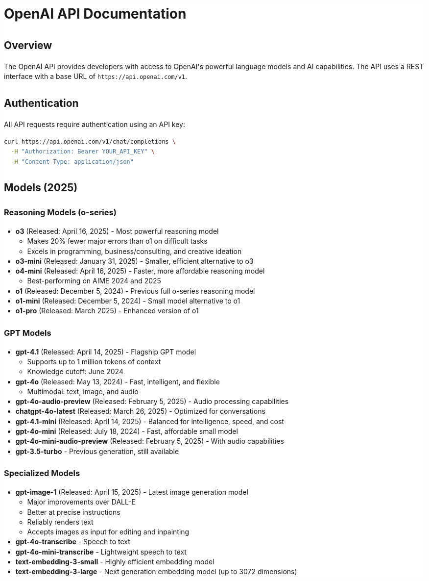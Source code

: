 # OpenAI API Documentation

## Overview

The OpenAI API provides developers with access to OpenAI's powerful language models and AI capabilities. The API uses a REST interface with a base URL of `https://api.openai.com/v1`.

## Authentication

All API requests require authentication using an API key:
```bash
curl https://api.openai.com/v1/chat/completions \
  -H "Authorization: Bearer YOUR_API_KEY" \
  -H "Content-Type: application/json"
```

## Models (2025)

### Reasoning Models (o-series)
- **o3** (Released: April 16, 2025) - Most powerful reasoning model
  - Makes 20% fewer major errors than o1 on difficult tasks
  - Excels in programming, business/consulting, and creative ideation
- **o3-mini** (Released: January 31, 2025) - Smaller, efficient alternative to o3
- **o4-mini** (Released: April 16, 2025) - Faster, more affordable reasoning model
  - Best-performing on AIME 2024 and 2025
- **o1** (Released: December 5, 2024) - Previous full o-series reasoning model
- **o1-mini** (Released: December 5, 2024) - Small model alternative to o1
- **o1-pro** (Released: March 2025) - Enhanced version of o1

### GPT Models
- **gpt-4.1** (Released: April 14, 2025) - Flagship GPT model
  - Supports up to 1 million tokens of context
  - Knowledge cutoff: June 2024
- **gpt-4o** (Released: May 13, 2024) - Fast, intelligent, and flexible
  - Multimodal: text, image, and audio
- **gpt-4o-audio-preview** (Released: February 5, 2025) - Audio processing capabilities
- **chatgpt-4o-latest** (Released: March 26, 2025) - Optimized for conversations
- **gpt-4.1-mini** (Released: April 14, 2025) - Balanced for intelligence, speed, and cost
- **gpt-4o-mini** (Released: July 18, 2024) - Fast, affordable small model
- **gpt-4o-mini-audio-preview** (Released: February 5, 2025) - With audio capabilities
- **gpt-3.5-turbo** - Previous generation, still available

### Specialized Models
- **gpt-image-1** (Released: April 15, 2025) - Latest image generation model
  - Major improvements over DALL-E
  - Better at precise instructions
  - Reliably renders text
  - Accepts images as input for editing and inpainting
- **gpt-4o-transcribe** - Speech to text
- **gpt-4o-mini-transcribe** - Lightweight speech to text
- **text-embedding-3-small** - Highly efficient embedding model
- **text-embedding-3-large** - Next generation embedding model (up to 3072 dimensions)
